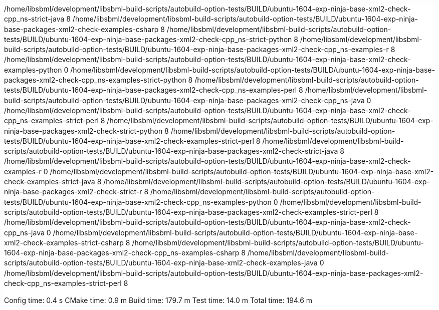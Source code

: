   /home/libsbml/development/libsbml-build-scripts/autobuild-option-tests/BUILD/ubuntu-1604-exp-ninja-base-xml2-check-cpp_ns-strict-java 8
  /home/libsbml/development/libsbml-build-scripts/autobuild-option-tests/BUILD/ubuntu-1604-exp-ninja-base-packages-xml2-check-examples-csharp 8
  /home/libsbml/development/libsbml-build-scripts/autobuild-option-tests/BUILD/ubuntu-1604-exp-ninja-base-packages-xml2-check-cpp_ns-strict-python 8
  /home/libsbml/development/libsbml-build-scripts/autobuild-option-tests/BUILD/ubuntu-1604-exp-ninja-base-packages-xml2-check-cpp_ns-examples-r 8
  /home/libsbml/development/libsbml-build-scripts/autobuild-option-tests/BUILD/ubuntu-1604-exp-ninja-base-xml2-check-examples-python 0
  /home/libsbml/development/libsbml-build-scripts/autobuild-option-tests/BUILD/ubuntu-1604-exp-ninja-base-packages-xml2-check-cpp_ns-examples-strict-python 8
  /home/libsbml/development/libsbml-build-scripts/autobuild-option-tests/BUILD/ubuntu-1604-exp-ninja-base-packages-xml2-check-cpp_ns-examples-perl 8
  /home/libsbml/development/libsbml-build-scripts/autobuild-option-tests/BUILD/ubuntu-1604-exp-ninja-base-packages-xml2-check-cpp_ns-java 0
  /home/libsbml/development/libsbml-build-scripts/autobuild-option-tests/BUILD/ubuntu-1604-exp-ninja-base-xml2-check-cpp_ns-examples-strict-perl 8
  /home/libsbml/development/libsbml-build-scripts/autobuild-option-tests/BUILD/ubuntu-1604-exp-ninja-base-packages-xml2-check-strict-python 8
  /home/libsbml/development/libsbml-build-scripts/autobuild-option-tests/BUILD/ubuntu-1604-exp-ninja-base-xml2-check-examples-strict-perl 8
  /home/libsbml/development/libsbml-build-scripts/autobuild-option-tests/BUILD/ubuntu-1604-exp-ninja-base-packages-xml2-check-strict-java 8
  /home/libsbml/development/libsbml-build-scripts/autobuild-option-tests/BUILD/ubuntu-1604-exp-ninja-base-xml2-check-examples-r 0
  /home/libsbml/development/libsbml-build-scripts/autobuild-option-tests/BUILD/ubuntu-1604-exp-ninja-base-xml2-check-examples-strict-java 8
  /home/libsbml/development/libsbml-build-scripts/autobuild-option-tests/BUILD/ubuntu-1604-exp-ninja-base-packages-xml2-check-strict-r 8
  /home/libsbml/development/libsbml-build-scripts/autobuild-option-tests/BUILD/ubuntu-1604-exp-ninja-base-xml2-check-cpp_ns-examples-python 0
  /home/libsbml/development/libsbml-build-scripts/autobuild-option-tests/BUILD/ubuntu-1604-exp-ninja-base-packages-xml2-check-examples-strict-perl 8
  /home/libsbml/development/libsbml-build-scripts/autobuild-option-tests/BUILD/ubuntu-1604-exp-ninja-base-xml2-check-cpp_ns-java 0
  /home/libsbml/development/libsbml-build-scripts/autobuild-option-tests/BUILD/ubuntu-1604-exp-ninja-base-xml2-check-examples-strict-csharp 8
  /home/libsbml/development/libsbml-build-scripts/autobuild-option-tests/BUILD/ubuntu-1604-exp-ninja-base-packages-xml2-check-cpp_ns-examples-csharp 8
  /home/libsbml/development/libsbml-build-scripts/autobuild-option-tests/BUILD/ubuntu-1604-exp-ninja-base-xml2-check-examples-java 0
  /home/libsbml/development/libsbml-build-scripts/autobuild-option-tests/BUILD/ubuntu-1604-exp-ninja-base-packages-xml2-check-cpp_ns-examples-strict-perl 8

Config time: 0.4 s
CMake time: 0.9 m
Build time: 179.7 m
Test time: 14.0 m
Total time: 194.6 m

